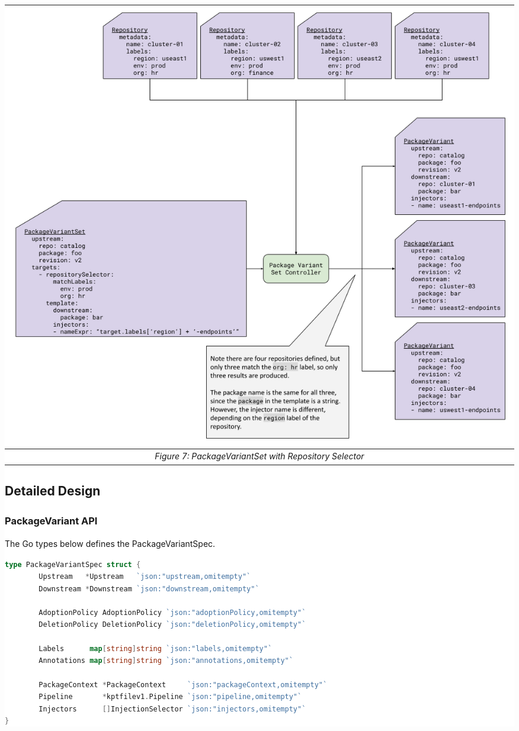| ![Figure 7: PackageVariantSet with Repository Selector](/static/images/porch/packagevariantset-target-repo-selector.png) |
| :---: |
| *Figure 7: PackageVariantSet with Repository Selector* |

## Detailed Design

### PackageVariant API

The Go types below defines the PackageVariantSpec.

```go
type PackageVariantSpec struct {
        Upstream   *Upstream   `json:"upstream,omitempty"`
        Downstream *Downstream `json:"downstream,omitempty"`

        AdoptionPolicy AdoptionPolicy `json:"adoptionPolicy,omitempty"`
        DeletionPolicy DeletionPolicy `json:"deletionPolicy,omitempty"`

        Labels      map[string]string `json:"labels,omitempty"`
        Annotations map[string]string `json:"annotations,omitempty"`

        PackageContext *PackageContext     `json:"packageContext,omitempty"`
        Pipeline       *kptfilev1.Pipeline `json:"pipeline,omitempty"`
        Injectors      []InjectionSelector `json:"injectors,omitempty"`
}

```

[^porch17]: Implemented in Porch v0.0.17.
[^porch18]: Coming in Porch v0.0.18.
[^notimplemented]: Proposed here but not yet implemented as of Porch v0.0.18.
[^setns]: As of this writing, the set-namespace function does not have a create option. This should be added to
[^pvsimpl]: This document describes *PackageVariantSet* v1alpha2, which will be available starting with Porch v0.0.18.
[^repo-pkg-expr]: This is not exactly correct. As we will see later in the template discussion, this the repository
[^multi-ns-reg]: Note that the same upstream repository can be registered in multiple namespaces without a problem. This